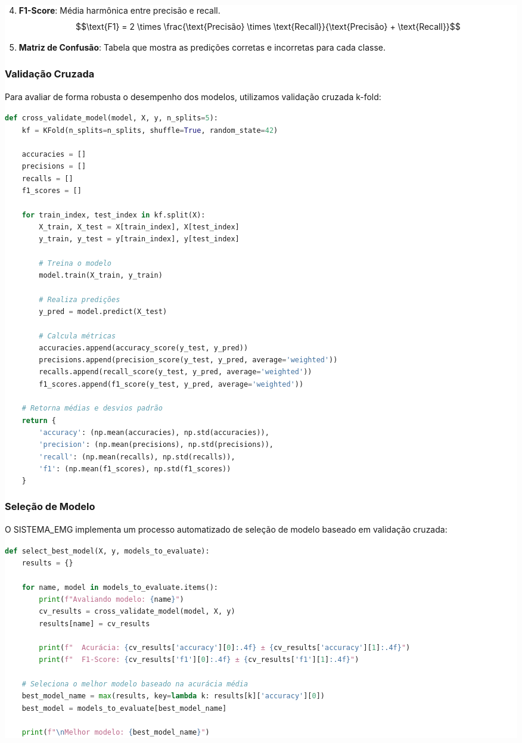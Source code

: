 4. **F1-Score**: Média harmônica entre precisão e recall.
   $$\text{F1} = 2 \times \frac{\text{Precisão} \times \text{Recall}}{\text{Precisão} + \text{Recall}}$$

5. **Matriz de Confusão**: Tabela que mostra as predições corretas e incorretas para cada classe.

### Validação Cruzada

Para avaliar de forma robusta o desempenho dos modelos, utilizamos validação cruzada k-fold:

```python
def cross_validate_model(model, X, y, n_splits=5):
    kf = KFold(n_splits=n_splits, shuffle=True, random_state=42)
    
    accuracies = []
    precisions = []
    recalls = []
    f1_scores = []
    
    for train_index, test_index in kf.split(X):
        X_train, X_test = X[train_index], X[test_index]
        y_train, y_test = y[train_index], y[test_index]
        
        # Treina o modelo
        model.train(X_train, y_train)
        
        # Realiza predições
        y_pred = model.predict(X_test)
        
        # Calcula métricas
        accuracies.append(accuracy_score(y_test, y_pred))
        precisions.append(precision_score(y_test, y_pred, average='weighted'))
        recalls.append(recall_score(y_test, y_pred, average='weighted'))
        f1_scores.append(f1_score(y_test, y_pred, average='weighted'))
    
    # Retorna médias e desvios padrão
    return {
        'accuracy': (np.mean(accuracies), np.std(accuracies)),
        'precision': (np.mean(precisions), np.std(precisions)),
        'recall': (np.mean(recalls), np.std(recalls)),
        'f1': (np.mean(f1_scores), np.std(f1_scores))
    }
```

### Seleção de Modelo

O SISTEMA_EMG implementa um processo automatizado de seleção de modelo baseado em validação cruzada:

```python
def select_best_model(X, y, models_to_evaluate):
    results = {}
    
    for name, model in models_to_evaluate.items():
        print(f"Avaliando modelo: {name}")
        cv_results = cross_validate_model(model, X, y)
        results[name] = cv_results
        
        print(f"  Acurácia: {cv_results['accuracy'][0]:.4f} ± {cv_results['accuracy'][1]:.4f}")
        print(f"  F1-Score: {cv_results['f1'][0]:.4f} ± {cv_results['f1'][1]:.4f}")
    
    # Seleciona o melhor modelo baseado na acurácia média
    best_model_name = max(results, key=lambda k: results[k]['accuracy'][0])
    best_model = models_to_evaluate[best_model_name]
    
    print(f"\nMelhor modelo: {best_model_name}")
```